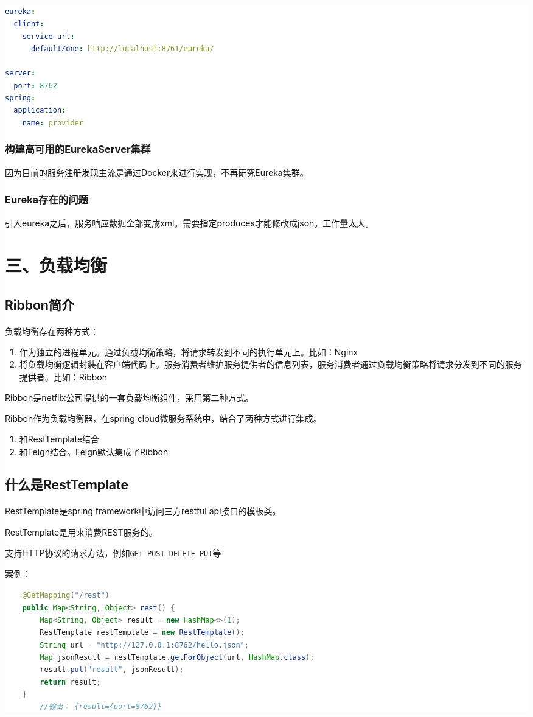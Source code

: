 ```yaml
eureka:
  client:
    service-url:
      defaultZone: http://localhost:8761/eureka/

server:
  port: 8762
spring:
  application:
    name: provider
```



### 构建高可用的EurekaServer集群

因为目前的服务注册发现主流是通过Docker来进行实现，不再研究Eureka集群。



### Eureka存在的问题

引入eureka之后，服务响应数据全部变成xml。需要指定produces才能修改成json。工作量太大。



# 三、负载均衡

## Ribbon简介

负载均衡存在两种方式：

1. 作为独立的进程单元。通过负载均衡策略，将请求转发到不同的执行单元上。比如：Nginx
2. 将负载均衡逻辑封装在客户端代码上。服务消费者维护服务提供者的信息列表，服务消费者通过负载均衡策略将请求分发到不同的服务提供者。比如：Ribbon

Ribbon是netflix公司提供的一套负载均衡组件，采用第二种方式。

Ribbon作为负载均衡器，在spring cloud微服务系统中，结合了两种方式进行集成。

1. 和RestTemplate结合
2. 和Feign结合。Feign默认集成了Ribbon



## 什么是RestTemplate

RestTemplate是spring framework中访问三方restful api接口的模板类。

RestTemplate是用来消费REST服务的。

支持HTTP协议的请求方法，例如`GET POST DELETE PUT`等

案例：

```java
    @GetMapping("/rest")
    public Map<String, Object> rest() {
        Map<String, Object> result = new HashMap<>(1);
        RestTemplate restTemplate = new RestTemplate();
        String url = "http://127.0.0.1:8762/hello.json";
        Map jsonResult = restTemplate.getForObject(url, HashMap.class);
        result.put("result", jsonResult);
        return result;
    }
		//输出： {result={port=8762}}
```
